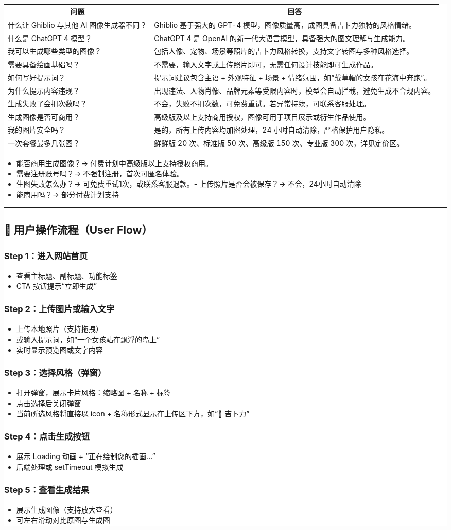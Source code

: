 | 问题 | 回答 |
|------|------|
| 什么让 Ghiblio 与其他 AI 图像生成器不同？ | Ghiblio 基于强大的 GPT-4 模型，图像质量高，成图具备吉卜力独特的风格情绪。 |
| 什么是 ChatGPT 4 模型？ | ChatGPT 4 是 OpenAI 的新一代大语言模型，具备强大的图文理解与生成能力。 |
| 我可以生成哪些类型的图像？ | 包括人像、宠物、场景等照片的吉卜力风格转换，支持文字转图与多种风格选择。 |
| 需要具备绘画基础吗？ | 不需要，输入文字或上传照片即可，无需任何设计技能即可生成作品。 |
| 如何写好提示词？ | 提示词建议包含主语 + 外观特征 + 场景 + 情绪氛围，如“戴草帽的女孩在花海中奔跑”。 |
| 为什么提示内容违规？ | 出现违法、人物肖像、品牌元素等受限内容时，模型会自动拦截，避免生成不合规内容。 |
| 生成失败了会扣次数吗？ | 不会，失败不扣次数，可免费重试。若异常持续，可联系客服处理。 |
| 生成图像是否可商用？ | 高级版及以上支持商用授权，图像可用于项目展示或衍生作品使用。 |
| 我的图片安全吗？ | 是的，所有上传内容均加密处理，24 小时自动清除，严格保护用户隐私。 |
| 一次套餐最多几张图？ | 鲜鲜版 20 次、标准版 50 次、高级版 150 次、专业版 300 次，详见定价区。 |- 上传照片是否会被保存？→ 不会，图片仅用于生成，24小时内自动清除。
- 能否商用生成图像？→ 付费计划中高级版以上支持授权商用。
- 需要注册账号吗？→ 不强制注册，首次可匿名体验。
- 生图失败怎么办？→ 可免费重试1次，或联系客服退款。- 上传照片是否会被保存？→ 不会，24小时自动清除
- 能商用吗？→ 部分付费计划支持

---

## 🔄 用户操作流程（User Flow）

### Step 1：进入网站首页
- 查看主标题、副标题、功能标签
- CTA 按钮提示“立即生成”

### Step 2：上传图片或输入文字
- 上传本地照片（支持拖拽）
- 或输入提示词，如“一个女孩站在飘浮的岛上”
- 实时显示预览图或文字内容

### Step 3：选择风格（弹窗）
- 打开弹窗，展示卡片风格：缩略图 + 名称 + 标签
- 点击选择后关闭弹窗
- 当前所选风格将直接以 icon + 名称形式显示在上传区下方，如“🎨 吉卜力”

### Step 4：点击生成按钮
- 展示 Loading 动画 + “正在绘制您的插画...”
- 后端处理或 setTimeout 模拟生成

### Step 5：查看生成结果
- 展示生成图像（支持放大查看）
- 可左右滑动对比原图与生成图

